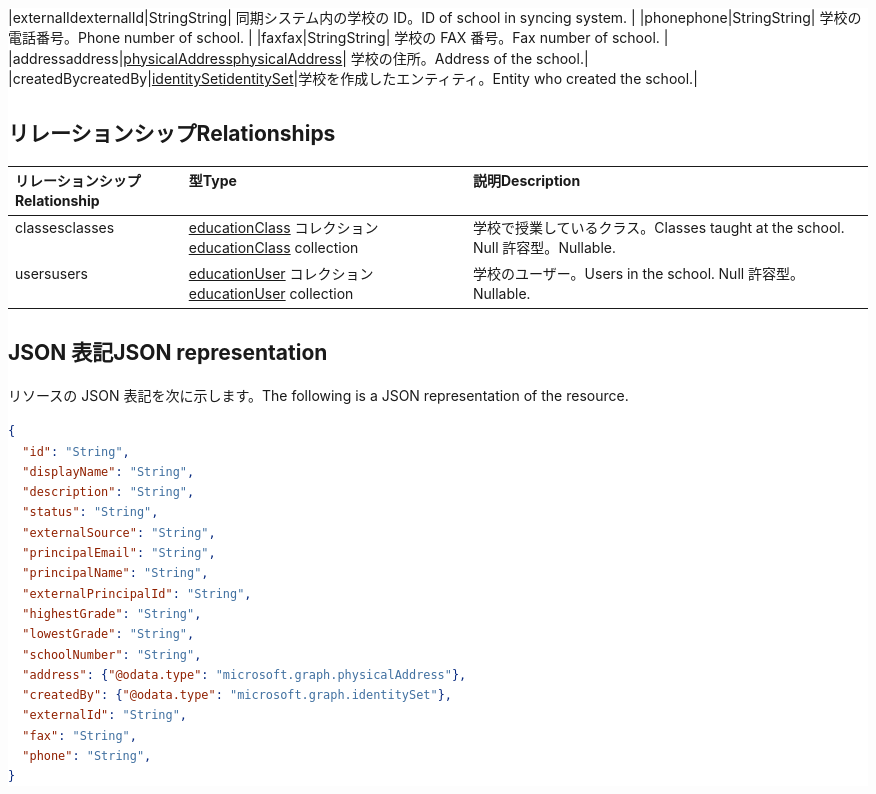 |<span data-ttu-id="16bdc-175">externalId</span><span class="sxs-lookup"><span data-stu-id="16bdc-175">externalId</span></span>|<span data-ttu-id="16bdc-176">String</span><span class="sxs-lookup"><span data-stu-id="16bdc-176">String</span></span>| <span data-ttu-id="16bdc-177">同期システム内の学校の ID。</span><span class="sxs-lookup"><span data-stu-id="16bdc-177">ID of school in syncing system.</span></span> |
|<span data-ttu-id="16bdc-178">phone</span><span class="sxs-lookup"><span data-stu-id="16bdc-178">phone</span></span>|<span data-ttu-id="16bdc-179">String</span><span class="sxs-lookup"><span data-stu-id="16bdc-179">String</span></span>| <span data-ttu-id="16bdc-180">学校の電話番号。</span><span class="sxs-lookup"><span data-stu-id="16bdc-180">Phone number of school.</span></span> |
|<span data-ttu-id="16bdc-181">fax</span><span class="sxs-lookup"><span data-stu-id="16bdc-181">fax</span></span>|<span data-ttu-id="16bdc-182">String</span><span class="sxs-lookup"><span data-stu-id="16bdc-182">String</span></span>| <span data-ttu-id="16bdc-183">学校の FAX 番号。</span><span class="sxs-lookup"><span data-stu-id="16bdc-183">Fax number of school.</span></span> |
|<span data-ttu-id="16bdc-184">address</span><span class="sxs-lookup"><span data-stu-id="16bdc-184">address</span></span>|[<span data-ttu-id="16bdc-185">physicalAddress</span><span class="sxs-lookup"><span data-stu-id="16bdc-185">physicalAddress</span></span>](physicaladdress.md)| <span data-ttu-id="16bdc-186">学校の住所。</span><span class="sxs-lookup"><span data-stu-id="16bdc-186">Address of the school.</span></span>|
|<span data-ttu-id="16bdc-187">createdBy</span><span class="sxs-lookup"><span data-stu-id="16bdc-187">createdBy</span></span>|[<span data-ttu-id="16bdc-188">identitySet</span><span class="sxs-lookup"><span data-stu-id="16bdc-188">identitySet</span></span>](identityset.md)|<span data-ttu-id="16bdc-189">学校を作成したエンティティ。</span><span class="sxs-lookup"><span data-stu-id="16bdc-189">Entity who created the school.</span></span>|

## <a name="relationships"></a><span data-ttu-id="16bdc-190">リレーションシップ</span><span class="sxs-lookup"><span data-stu-id="16bdc-190">Relationships</span></span>
| <span data-ttu-id="16bdc-191">リレーションシップ</span><span class="sxs-lookup"><span data-stu-id="16bdc-191">Relationship</span></span> | <span data-ttu-id="16bdc-192">型</span><span class="sxs-lookup"><span data-stu-id="16bdc-192">Type</span></span>   |<span data-ttu-id="16bdc-193">説明</span><span class="sxs-lookup"><span data-stu-id="16bdc-193">Description</span></span>|
|:---------------|:--------|:----------|
|<span data-ttu-id="16bdc-194">classes</span><span class="sxs-lookup"><span data-stu-id="16bdc-194">classes</span></span>|<span data-ttu-id="16bdc-195">[educationClass](educationclass.md) コレクション</span><span class="sxs-lookup"><span data-stu-id="16bdc-195">[educationClass](educationclass.md) collection</span></span>| <span data-ttu-id="16bdc-196">学校で授業しているクラス。</span><span class="sxs-lookup"><span data-stu-id="16bdc-196">Classes taught at the school.</span></span> <span data-ttu-id="16bdc-197">Null 許容型。</span><span class="sxs-lookup"><span data-stu-id="16bdc-197">Nullable.</span></span>|
|<span data-ttu-id="16bdc-198">users</span><span class="sxs-lookup"><span data-stu-id="16bdc-198">users</span></span>|<span data-ttu-id="16bdc-199">[educationUser](educationuser.md) コレクション</span><span class="sxs-lookup"><span data-stu-id="16bdc-199">[educationUser](educationuser.md) collection</span></span>| <span data-ttu-id="16bdc-200">学校のユーザー。</span><span class="sxs-lookup"><span data-stu-id="16bdc-200">Users in the school.</span></span> <span data-ttu-id="16bdc-201">Null 許容型。</span><span class="sxs-lookup"><span data-stu-id="16bdc-201">Nullable.</span></span>|

## <a name="json-representation"></a><span data-ttu-id="16bdc-202">JSON 表記</span><span class="sxs-lookup"><span data-stu-id="16bdc-202">JSON representation</span></span>

<span data-ttu-id="16bdc-203">リソースの JSON 表記を次に示します。</span><span class="sxs-lookup"><span data-stu-id="16bdc-203">The following is a JSON representation of the resource.</span></span>



```json
{
  "id": "String",
  "displayName": "String",
  "description": "String",
  "status": "String",
  "externalSource": "String",
  "principalEmail": "String",
  "principalName": "String",
  "externalPrincipalId": "String",
  "highestGrade": "String",
  "lowestGrade": "String",
  "schoolNumber": "String",
  "address": {"@odata.type": "microsoft.graph.physicalAddress"},
  "createdBy": {"@odata.type": "microsoft.graph.identitySet"},
  "externalId": "String",
  "fax": "String",
  "phone": "String",
}
```



